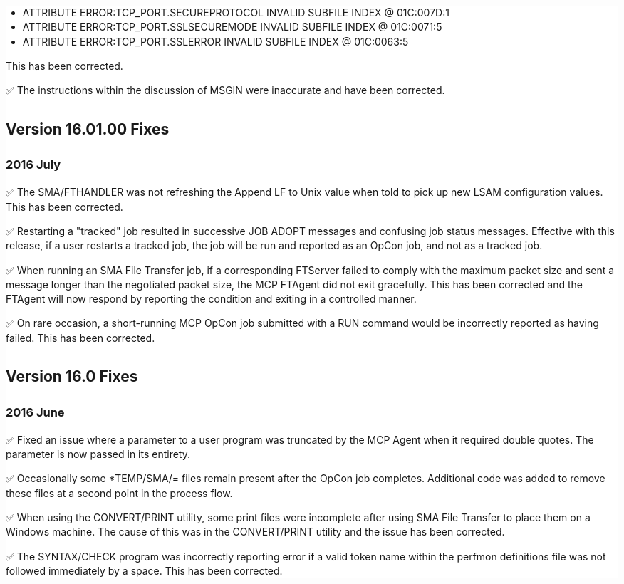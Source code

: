 * ATTRIBUTE ERROR:TCP_PORT.SECUREPROTOCOL INVALID SUBFILE INDEX @ 01C:007D:1
* ATTRIBUTE ERROR:TCP_PORT.SSLSECUREMODE INVALID SUBFILE INDEX @ 01C:0071:5
* ATTRIBUTE ERROR:TCP_PORT.SSLERROR INVALID SUBFILE INDEX @ 01C:0063:5

This has been corrected.

:white_check_mark: The instructions within the discussion of MSGIN were inaccurate and have been corrected.

## Version 16.01.00 Fixes

### 2016 July

:white_check_mark: The SMA/FTHANDLER was not refreshing the Append LF to Unix value when told to pick up new LSAM configuration values. This has been corrected.

:white_check_mark: Restarting a "tracked" job resulted in successive JOB ADOPT messages and confusing job status messages. Effective with this release, if a user restarts a tracked job, the job will be run and reported as an OpCon job, and not as a tracked job.

:white_check_mark: When running an SMA File Transfer job, if a corresponding FTServer failed to comply with the maximum packet size and sent a message longer than the negotiated packet size, the MCP FTAgent did not exit gracefully. This has been corrected and the FTAgent will now respond by reporting the condition and exiting in a controlled manner.

:white_check_mark: On rare occasion, a short-running MCP OpCon job submitted with a RUN command would be incorrectly reported as having failed. This has been corrected.

## Version 16.0 Fixes

### 2016 June

:white_check_mark: Fixed an issue where a parameter to a user program was truncated by the MCP Agent when it required double quotes. The parameter is now passed in its entirety.

:white_check_mark: Occasionally some *TEMP/SMA/= files remain present after the OpCon job completes. Additional code was added to remove these files at a second point in the process flow.

:white_check_mark: When using the CONVERT/PRINT utility, some print files were incomplete after using SMA File Transfer to place them on a Windows machine. The cause of this was in the CONVERT/PRINT utility and the issue has been corrected.

:white_check_mark: The SYNTAX/CHECK program was incorrectly reporting error if a valid token name within the perfmon definitions file was not followed immediately by a space. This has been corrected.
